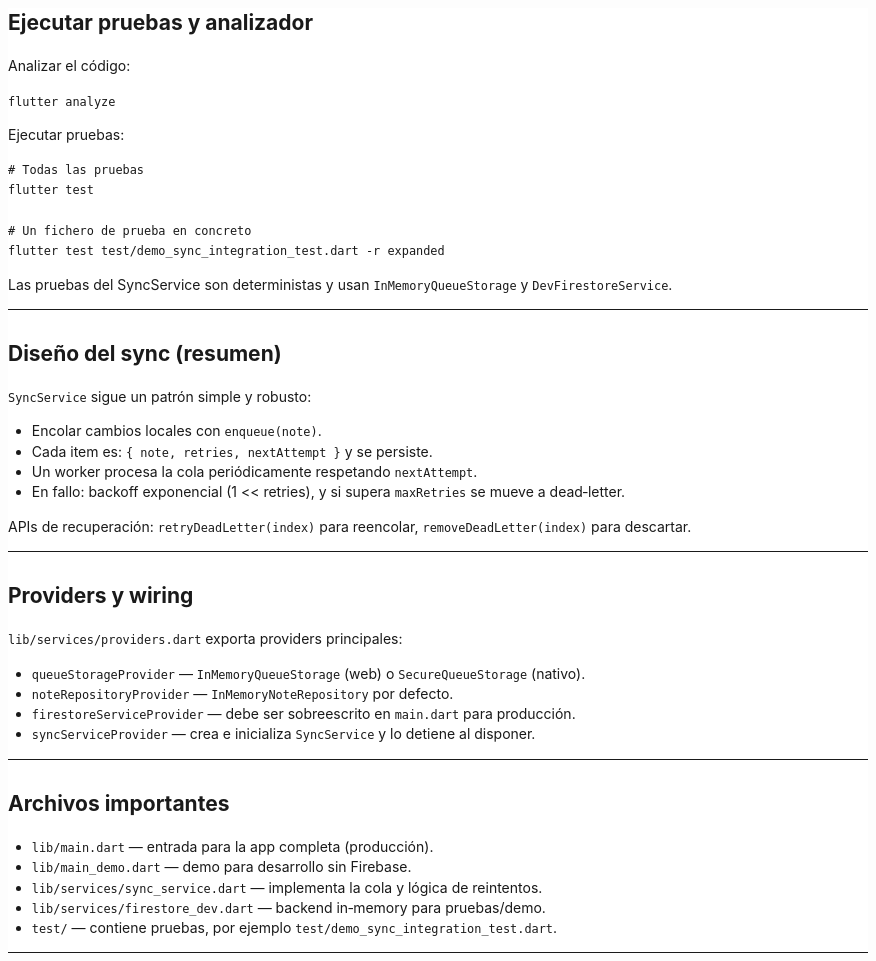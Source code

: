 
## Ejecutar pruebas y analizador

Analizar el código:

```pwsh
flutter analyze
```

Ejecutar pruebas:

```pwsh
# Todas las pruebas
flutter test

# Un fichero de prueba en concreto
flutter test test/demo_sync_integration_test.dart -r expanded
```

Las pruebas del SyncService son deterministas y usan `InMemoryQueueStorage` y `DevFirestoreService`.

---

## Diseño del sync (resumen)

`SyncService` sigue un patrón simple y robusto:

- Encolar cambios locales con `enqueue(note)`.
- Cada item es: `{ note, retries, nextAttempt }` y se persiste.
- Un worker procesa la cola periódicamente respetando `nextAttempt`.
- En fallo: backoff exponencial (1 << retries), y si supera `maxRetries` se mueve a dead‑letter.

APIs de recuperación: `retryDeadLetter(index)` para reencolar, `removeDeadLetter(index)` para descartar.

---

## Providers y wiring

`lib/services/providers.dart` exporta providers principales:
- `queueStorageProvider` — `InMemoryQueueStorage` (web) o `SecureQueueStorage` (nativo).
- `noteRepositoryProvider` — `InMemoryNoteRepository` por defecto.
- `firestoreServiceProvider` — debe ser sobreescrito en `main.dart` para producción.
- `syncServiceProvider` — crea e inicializa `SyncService` y lo detiene al disponer.

---

## Archivos importantes

- `lib/main.dart` — entrada para la app completa (producción).
- `lib/main_demo.dart` — demo para desarrollo sin Firebase.
- `lib/services/sync_service.dart` — implementa la cola y lógica de reintentos.
- `lib/services/firestore_dev.dart` — backend in‑memory para pruebas/demo.
- `test/` — contiene pruebas, por ejemplo `test/demo_sync_integration_test.dart`.

---
